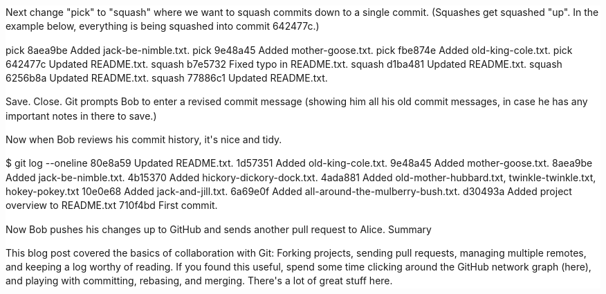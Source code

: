 Next change "pick" to "squash" where we want to squash commits down to a single commit. (Squashes get squashed "up". In the example below, everything is being squashed into commit 642477c.)

pick 8aea9be Added jack-be-nimble.txt.
pick 9e48a45 Added mother-goose.txt.
pick fbe874e Added old-king-cole.txt.
pick 642477c Updated README.txt.
squash b7e5732 Fixed typo in README.txt.
squash d1ba481 Updated README.txt.
squash 6256b8a Updated README.txt.
squash 77886c1 Updated README.txt.

Save. Close. Git prompts Bob to enter a revised commit message (showing him all his old commit messages, in case he has any important notes in there to save.)

Now when Bob reviews his commit history, it's nice and tidy.

$ git log --oneline
80e8a59 Updated README.txt.
1d57351 Added old-king-cole.txt.
9e48a45 Added mother-goose.txt.
8aea9be Added jack-be-nimble.txt.
4b15370 Added hickory-dickory-dock.txt.
4ada881 Added old-mother-hubbard.txt, twinkle-twinkle.txt, hokey-pokey.txt
10e0e68 Added jack-and-jill.txt.
6a69e0f Added all-around-the-mulberry-bush.txt.
d30493a Added project overview to README.txt
710f4bd First commit.

Now Bob pushes his changes up to GitHub and sends another pull request to Alice.
Summary

This blog post covered the basics of collaboration with Git: Forking projects, sending pull requests, managing multiple remotes, and keeping a log worthy of reading. If you found this useful, spend some time clicking around the GitHub network graph (here), and playing with committing, rebasing, and merging. There's a lot of great stuff here.
